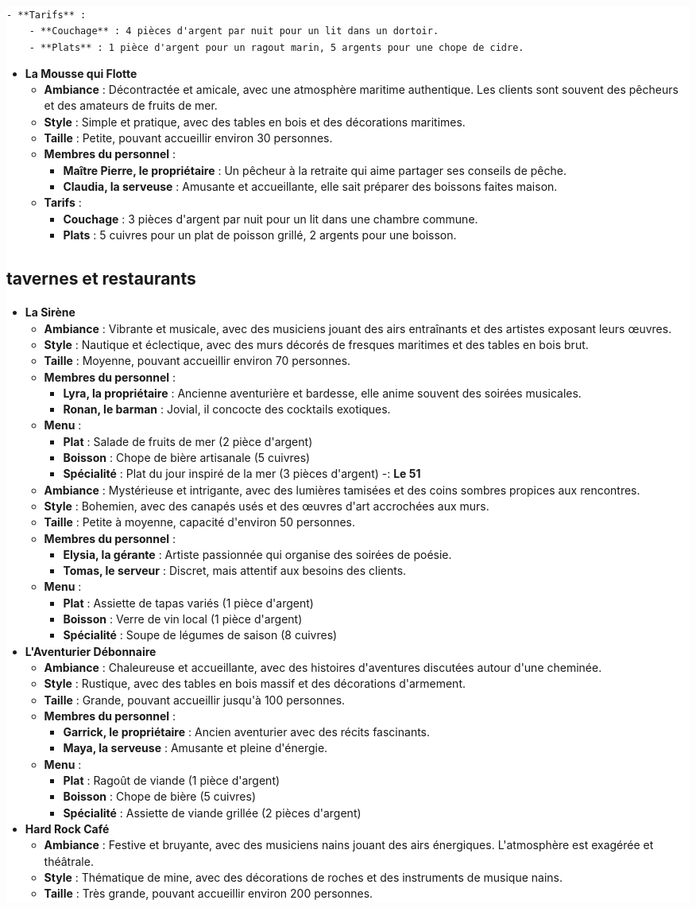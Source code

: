 	- **Tarifs** :
	    - **Couchage** : 4 pièces d'argent par nuit pour un lit dans un dortoir.
	    - **Plats** : 1 pièce d'argent pour un ragout marin, 5 argents pour une chope de cidre.
- **La Mousse qui Flotte**
	- **Ambiance** : Décontractée et amicale, avec une atmosphère maritime authentique. Les clients sont souvent des pêcheurs et des amateurs de fruits de mer.
	- **Style** : Simple et pratique, avec des tables en bois et des décorations maritimes.
	- **Taille** : Petite, pouvant accueillir environ 30 personnes.
	- **Membres du personnel** :
	    - **Maître Pierre, le propriétaire** : Un pêcheur à la retraite qui aime partager ses conseils de pêche.
	    - **Claudia, la serveuse** : Amusante et accueillante, elle sait préparer des boissons faites maison.
	- **Tarifs** :
	    - **Couchage** : 3 pièces d'argent par nuit pour un lit dans une chambre commune.
	    - **Plats** : 5 cuivres pour un plat de poisson grillé, 2 argents pour une boisson.


## tavernes et restaurants
- **La Sirène**
	- **Ambiance** : Vibrante et musicale, avec des musiciens jouant des airs entraînants et des artistes exposant leurs œuvres.
	- **Style** : Nautique et éclectique, avec des murs décorés de fresques maritimes et des tables en bois brut.
	- **Taille** : Moyenne, pouvant accueillir environ 70 personnes.
	- **Membres du personnel** :
	    - **Lyra, la propriétaire** : Ancienne aventurière et bardesse, elle anime souvent des soirées musicales.
	    - **Ronan, le barman** : Jovial, il concocte des cocktails exotiques.
	- **Menu** :
	    - **Plat** : Salade de fruits de mer (2 pièce d'argent)
	    - **Boisson** : Chope de bière artisanale (5 cuivres)
	    - **Spécialité** : Plat du jour inspiré de la mer (3 pièces d'argent)
-: **Le 51**
	- **Ambiance** : Mystérieuse et intrigante, avec des lumières tamisées et des coins sombres propices aux rencontres.
	- **Style** : Bohemien, avec des canapés usés et des œuvres d'art accrochées aux murs.
	- **Taille** : Petite à moyenne, capacité d'environ 50 personnes.
	- **Membres du personnel** :
	    - **Elysia, la gérante** : Artiste passionnée qui organise des soirées de poésie.
	    - **Tomas, le serveur** : Discret, mais attentif aux besoins des clients.
	- **Menu** :
	    - **Plat** : Assiette de tapas variés (1 pièce d'argent)
	    - **Boisson** : Verre de vin local (1 pièce d'argent)
	    - **Spécialité** : Soupe de légumes de saison (8 cuivres)
- **L'Aventurier Débonnaire**
	- **Ambiance** : Chaleureuse et accueillante, avec des histoires d'aventures discutées autour d'une cheminée.
	- **Style** : Rustique, avec des tables en bois massif et des décorations d'armement.
	- **Taille** : Grande, pouvant accueillir jusqu'à 100 personnes.
	- **Membres du personnel** :
	    - **Garrick, le propriétaire** : Ancien aventurier avec des récits fascinants.
	    - **Maya, la serveuse** : Amusante et pleine d'énergie.
	- **Menu** :
	    - **Plat** : Ragoût de viande (1 pièce d'argent)
	    - **Boisson** : Chope de bière (5 cuivres)
	    - **Spécialité** : Assiette de viande grillée (2 pièces d'argent)
- **Hard Rock Café**
	- **Ambiance** : Festive et bruyante, avec des musiciens nains jouant des airs énergiques. L'atmosphère est exagérée et théâtrale.
	- **Style** : Thématique de mine, avec des décorations de roches et des instruments de musique nains.
	- **Taille** : Très grande, pouvant accueillir environ 200 personnes.